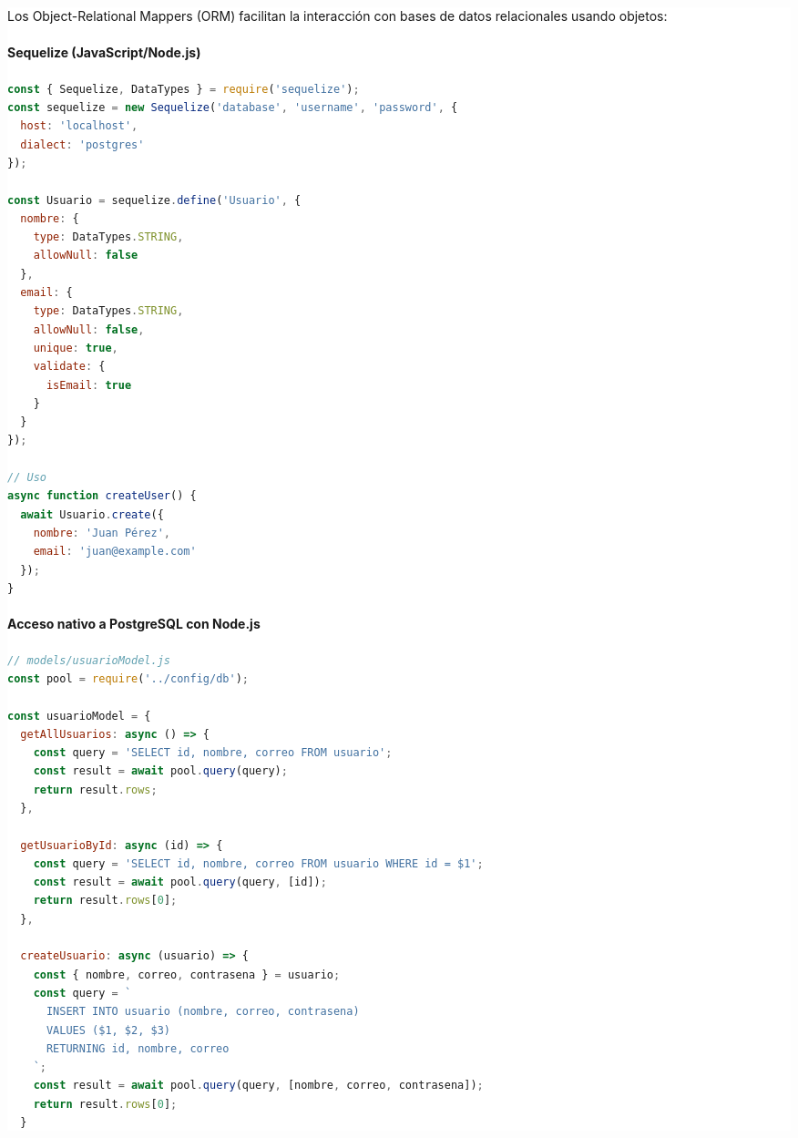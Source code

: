 Los Object-Relational Mappers (ORM) facilitan la interacción con bases de datos relacionales usando objetos:

#### Sequelize (JavaScript/Node.js)

```javascript
const { Sequelize, DataTypes } = require('sequelize');
const sequelize = new Sequelize('database', 'username', 'password', {
  host: 'localhost',
  dialect: 'postgres'
});

const Usuario = sequelize.define('Usuario', {
  nombre: {
    type: DataTypes.STRING,
    allowNull: false
  },
  email: {
    type: DataTypes.STRING,
    allowNull: false,
    unique: true,
    validate: {
      isEmail: true
    }
  }
});

// Uso
async function createUser() {
  await Usuario.create({
    nombre: 'Juan Pérez',
    email: 'juan@example.com'
  });
}
```

#### Acceso nativo a PostgreSQL con Node.js

```javascript
// models/usuarioModel.js
const pool = require('../config/db');

const usuarioModel = {
  getAllUsuarios: async () => {
    const query = 'SELECT id, nombre, correo FROM usuario';
    const result = await pool.query(query);
    return result.rows;
  },
  
  getUsuarioById: async (id) => {
    const query = 'SELECT id, nombre, correo FROM usuario WHERE id = $1';
    const result = await pool.query(query, [id]);
    return result.rows[0];
  },
  
  createUsuario: async (usuario) => {
    const { nombre, correo, contrasena } = usuario;
    const query = `
      INSERT INTO usuario (nombre, correo, contrasena) 
      VALUES ($1, $2, $3) 
      RETURNING id, nombre, correo
    `;
    const result = await pool.query(query, [nombre, correo, contrasena]);
    return result.rows[0];
  }
```